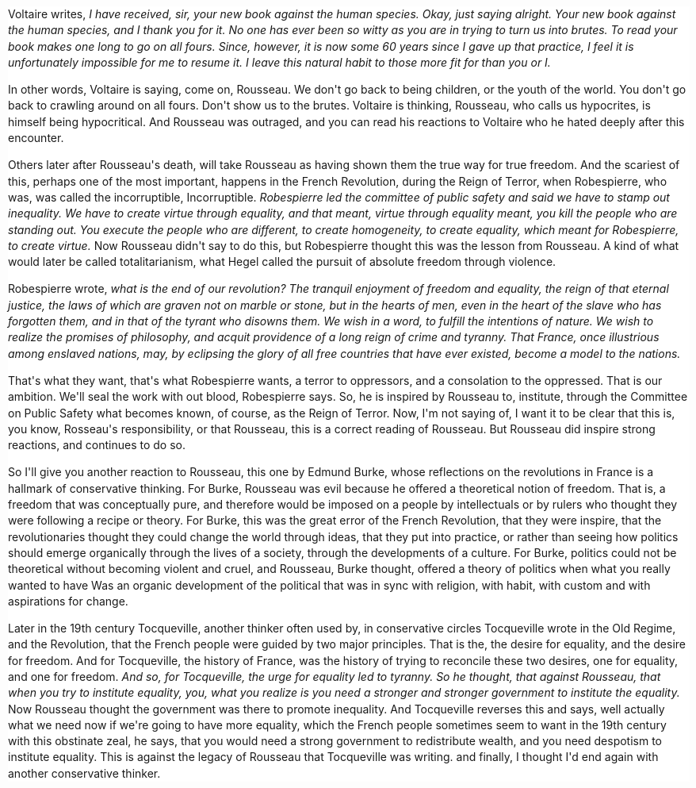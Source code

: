 Voltaire writes, _I have received, sir, your new book against the human species. Okay, just saying alright. Your new book against the human species, and I thank you for it. No one has ever been so witty as you are in trying to turn us into brutes. To read your book makes one long to go on all fours. Since, however, it is now some 60 years since I gave up that practice, I feel it is unfortunately impossible for me to resume it. I leave this natural habit to those more fit for than you or I._

In other words, Voltaire is saying, come on, Rousseau. We don't go back to being children, or the youth of the world. You don't go back to crawling around on all fours. Don't show us to the brutes. Voltaire is thinking, Rousseau, who calls us hypocrites, is himself being hypocritical. And Rousseau was outraged, and you can read his reactions to Voltaire who he hated deeply after this encounter.

Others later after Rousseau's death, will take Rousseau as having shown them the true way for true freedom. And the scariest of this, perhaps one of the most important, happens in the French Revolution, during the Reign of Terror, when Robespierre, who was, was called the incorruptible, Incorruptible. *Robespierre led the committee of public safety and said we have to stamp out inequality. We have to create virtue through equality, and that meant, virtue through equality meant, you kill the people who are standing out. You execute the people who are different, to create homogeneity, to create equality, which meant for Robespierre, to create virtue.* Now Rousseau didn't say to do this, but Robespierre thought this was the lesson from Rousseau. A kind of what would later be called totalitarianism, what Hegel called the pursuit of absolute freedom through violence. 

Robespierre wrote, _what is the end of our revolution? The tranquil enjoyment of freedom and equality, the reign of that eternal justice, the laws of which are graven not on marble or stone, but in the hearts of men, even in the heart of the slave who has forgotten them, and in that of the tyrant who disowns them. We wish in a word, to fulfill the intentions of nature. We wish to realize the promises of philosophy, and acquit providence of a long reign of crime and tyranny. That France, once illustrious among enslaved nations, may, by eclipsing the glory of all free countries that have ever existed, become a model to the nations._

That's what they want, that's what Robespierre wants, a terror to oppressors, and a consolation to the oppressed. That is our ambition. We'll seal the work with out blood, Robespierre says. So, he is inspired by Rousseau to, institute, through the Committee on Public Safety what becomes known, of course, as the Reign of Terror. Now, I'm not saying of, I want it to be clear that this is, you know, Rosseau's responsibility, or that Rousseau, this is a correct reading of Rousseau. But Rousseau did inspire strong reactions, and continues to do so. 

So I'll give you another reaction to Rousseau, this one by Edmund Burke, whose reflections on the revolutions in France is a hallmark of conservative thinking. For Burke, Rousseau was evil because he offered a theoretical notion of freedom. That is, a freedom that was conceptually pure, and therefore would be imposed on a people by intellectuals or by rulers who thought they were following a recipe or theory. For Burke, this was the great error of the French Revolution, that they were inspire, that the revolutionaries thought they could change the world through ideas, that they put into practice, or rather than seeing how politics should emerge organically through the lives of a society, through the developments of a culture. For Burke, politics could not be theoretical without becoming violent and cruel, and Rousseau, Burke thought, offered a theory of politics when what you really wanted to have Was an organic development of the political that was in sync with religion, with habit, with custom and with aspirations for change. 

Later in the 19th century Tocqueville, another thinker often used by, in conservative circles Tocqueville wrote in the Old Regime, and the Revolution, that the French people were guided by two major principles. That is the, the desire for equality, and the desire for freedom. And for Tocqueville, the history of France, was the history of trying to reconcile these two desires, one for equality, and one for freedom. *And so, for Tocqueville, the urge for equality led to tyranny. So he thought, that against Rousseau, that when you try to institute equality, you, what you realize is you need a stronger and stronger government to institute the equality.* Now Rousseau thought the government was there to promote inequality. And Tocqueville reverses this and says, well actually what we need now if we're going to have more equality, which the French people sometimes seem to want in the 19th century with this obstinate zeal, he says, that you would need a strong government to redistribute wealth, and you need despotism to institute equality. This is against the legacy of Rousseau that Tocqueville was writing. and finally, I thought I'd end again with another conservative thinker. 

